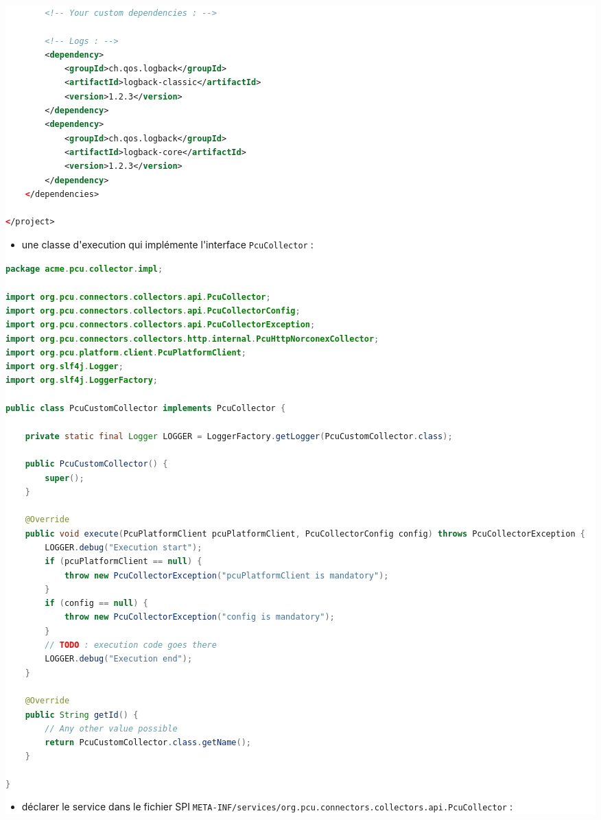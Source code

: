 ```xml
		<!-- Your custom dependencies : -->

		<!-- Logs : -->
		<dependency>
			<groupId>ch.qos.logback</groupId>
			<artifactId>logback-classic</artifactId>
			<version>1.2.3</version>
		</dependency>
		<dependency>
			<groupId>ch.qos.logback</groupId>
			<artifactId>logback-core</artifactId>
			<version>1.2.3</version>
		</dependency>
	</dependencies>

</project>
```

* une classe d'execution qui implémente l'interface `PcuCollector` :

```java
package acme.pcu.collector.impl;

import org.pcu.connectors.collectors.api.PcuCollector;
import org.pcu.connectors.collectors.api.PcuCollectorConfig;
import org.pcu.connectors.collectors.api.PcuCollectorException;
import org.pcu.connectors.collectors.http.internal.PcuHttpNorconexCollector;
import org.pcu.platform.client.PcuPlatformClient;
import org.slf4j.Logger;
import org.slf4j.LoggerFactory;

public class PcuCustomCollector implements PcuCollector {

	private static final Logger LOGGER = LoggerFactory.getLogger(PcuCustomCollector.class);

	public PcuCustomCollector() {
		super();
	}

	@Override
	public void execute(PcuPlatformClient pcuPlatformClient, PcuCollectorConfig config) throws PcuCollectorException {
		LOGGER.debug("Execution start");
		if (pcuPlatformClient == null) {
			throw new PcuCollectorException("pcuPlatformClient is mandatory");
		}
		if (config == null) {
			throw new PcuCollectorException("config is mandatory");
		}
		// TODO : execution code goes there
		LOGGER.debug("Execution end");
	}

	@Override
	public String getId() {
		// Any other value possible
		return PcuCustomCollector.class.getName();
	}

}
```
* déclarer le service dans le fichier SPI `META-INF/services/org.pcu.connectors.collectors.api.PcuCollector` :
```
```